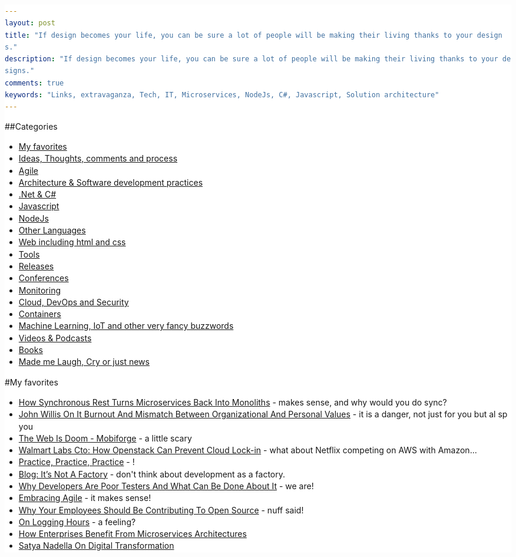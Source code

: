 ```yaml
---
layout: post
title: "If design becomes your life, you can be sure a lot of people will be making their living thanks to your designs."
description: "If design becomes your life, you can be sure a lot of people will be making their living thanks to your designs."
comments: true
keywords: "Links, extravaganza, Tech, IT, Microservices, NodeJs, C#, Javascript, Solution architecture"
---
```

##Categories
* [My favorites](#favorites)
* [Ideas, Thoughts, comments and process](#ideas)
* [Agile](#agile)
* [Architecture & Software development practices](#development)
* [.Net & C#](#net)
* [Javascript](#javascript)
* [NodeJs](#nodejs)
* [Other Languages](#polygloting)
* [Web including html and css](#web)
* [Tools](#tools)
* [Releases](#releases)
* [Conferences](#conferences)
* [Monitoring](#monitoring)
* [Cloud, DevOps and Security](#devops)
* [Containers](#containers)
* [Machine Learning, IoT and other very fancy buzzwords](#iot)
* [Videos & Podcasts](#videos)
* [Books](#books)
* [Made me Laugh, Cry or just news](#news)

#My favorites<a name="favorites"></a>
* [How Synchronous Rest Turns Microservices Back Into Monoliths](http://thenewstack.io/synchronous-rest-turns-microservices-back-monoliths/) - makes sense, and why would you do sync?
* [John Willis On It Burnout And Mismatch Between Organizational And Personal Values](https://www.infoq.com/interviews/john-willis-qcon-london-2016) - it is a danger, not just for you but al sp you 
* [The Web Is Doom - Mobiforge](https://mobiforge.com/research-analysis/the-web-is-doom) - a little scary
* [Walmart Labs Cto: How Openstack Can Prevent Cloud Lock-in](http://thenewstack.io/walmart-labs-cto-openstack-can-prevent-cloud-lock/) - what about Netflix competing on AWS with Amazon...
* [Practice, Practice, Practice](https://dzone.com/articles/practice-practice-practice) - !
* [Blog: It’s Not A Factory](http://www.developsense.com/blog/2016/04/its-not-a-factory/)  - don't think about development as a factory.
* [Why Developers Are Poor Testers And What Can Be Done About It](http://simpleprogrammer.com/2016/04/20/developers-poor-testers-can-done/) - we are!
* [Embracing Agile](https://hbr.org/2016/05/embracing-agile) - it makes sense!
* [Why Your Employees Should Be Contributing To Open Source](https://blog.codeship.com/why-your-employees-should-be-contributing-to-open-source/) - nuff said!
* [On Logging Hours](https://dzone.com/articles/logging-hours) - a feeling?
* [How Enterprises Benefit From Microservices Architectures](https://blog.risingstack.com/how-enterprises-benefit-from-microservices-architectures/)
* [Satya Nadella On Digital Transformation](https://blogs.msdn.microsoft.com/jmeier/2016/04/24/satya-nadella-on-digital-transformation/)

